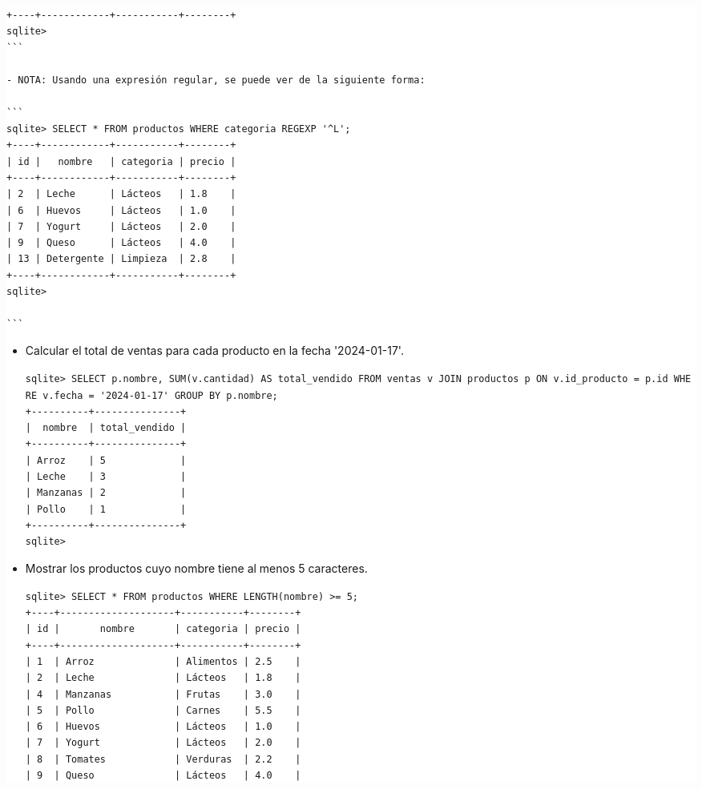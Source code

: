    +----+------------+-----------+--------+
    sqlite> 
    ```

    - NOTA: Usando una expresión regular, se puede ver de la siguiente forma:

    ```
    sqlite> SELECT * FROM productos WHERE categoria REGEXP '^L';
    +----+------------+-----------+--------+
    | id |   nombre   | categoria | precio |
    +----+------------+-----------+--------+
    | 2  | Leche      | Lácteos   | 1.8    |
    | 6  | Huevos     | Lácteos   | 1.0    |
    | 7  | Yogurt     | Lácteos   | 2.0    |
    | 9  | Queso      | Lácteos   | 4.0    |
    | 13 | Detergente | Limpieza  | 2.8    |
    +----+------------+-----------+--------+
    sqlite> 

    ```
    
- Calcular el total de ventas para cada producto en la fecha '2024-01-17'.

    ```
    sqlite> SELECT p.nombre, SUM(v.cantidad) AS total_vendido FROM ventas v JOIN productos p ON v.id_producto = p.id WHERE v.fecha = '2024-01-17' GROUP BY p.nombre;
    +----------+---------------+
    |  nombre  | total_vendido |
    +----------+---------------+
    | Arroz    | 5             |
    | Leche    | 3             |
    | Manzanas | 2             |
    | Pollo    | 1             |
    +----------+---------------+
    sqlite> 

    ```
    
- Mostrar los productos cuyo nombre tiene al menos 5 caracteres.

    ```
    sqlite> SELECT * FROM productos WHERE LENGTH(nombre) >= 5;
    +----+--------------------+-----------+--------+
    | id |       nombre       | categoria | precio |
    +----+--------------------+-----------+--------+
    | 1  | Arroz              | Alimentos | 2.5    |
    | 2  | Leche              | Lácteos   | 1.8    |
    | 4  | Manzanas           | Frutas    | 3.0    |
    | 5  | Pollo              | Carnes    | 5.5    |
    | 6  | Huevos             | Lácteos   | 1.0    |
    | 7  | Yogurt             | Lácteos   | 2.0    |
    | 8  | Tomates            | Verduras  | 2.2    |
    | 9  | Queso              | Lácteos   | 4.0    |